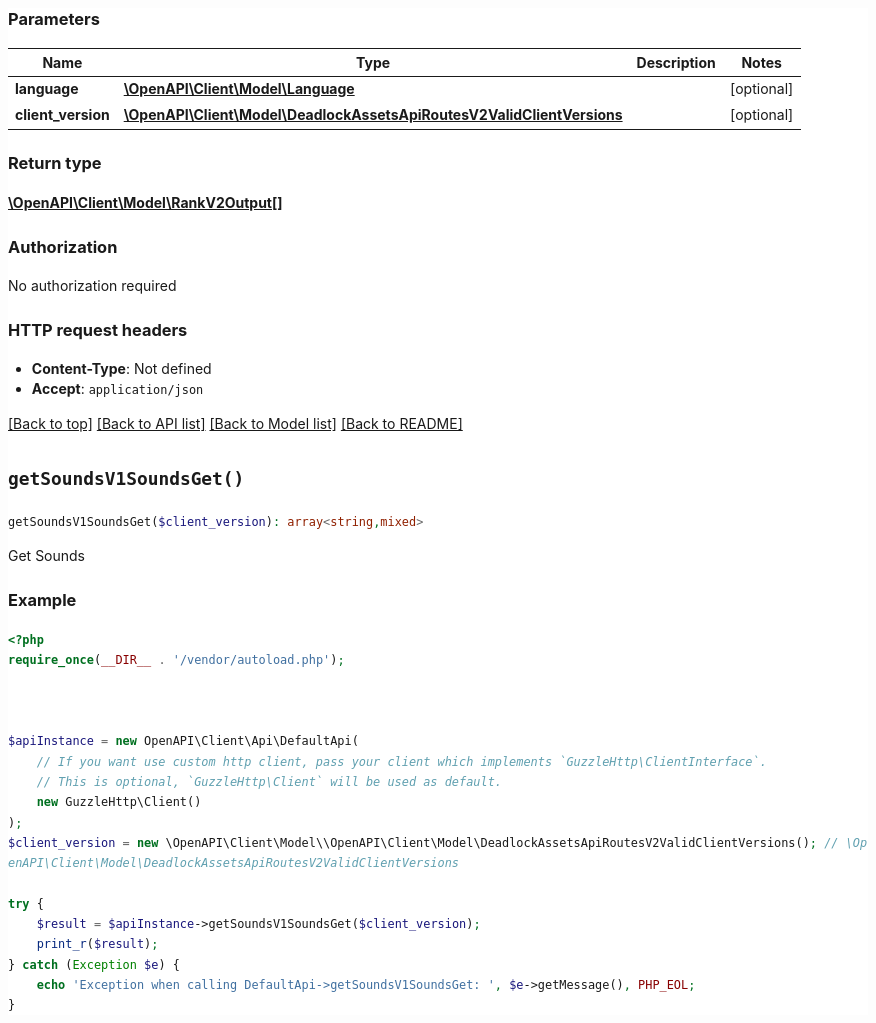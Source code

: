 ### Parameters

| Name | Type | Description  | Notes |
| ------------- | ------------- | ------------- | ------------- |
| **language** | [**\OpenAPI\Client\Model\Language**](../Model/.md)|  | [optional] |
| **client_version** | [**\OpenAPI\Client\Model\DeadlockAssetsApiRoutesV2ValidClientVersions**](../Model/.md)|  | [optional] |

### Return type

[**\OpenAPI\Client\Model\RankV2Output[]**](../Model/RankV2Output.md)

### Authorization

No authorization required

### HTTP request headers

- **Content-Type**: Not defined
- **Accept**: `application/json`

[[Back to top]](#) [[Back to API list]](../../README.md#endpoints)
[[Back to Model list]](../../README.md#models)
[[Back to README]](../../README.md)

## `getSoundsV1SoundsGet()`

```php
getSoundsV1SoundsGet($client_version): array<string,mixed>
```

Get Sounds

### Example

```php
<?php
require_once(__DIR__ . '/vendor/autoload.php');



$apiInstance = new OpenAPI\Client\Api\DefaultApi(
    // If you want use custom http client, pass your client which implements `GuzzleHttp\ClientInterface`.
    // This is optional, `GuzzleHttp\Client` will be used as default.
    new GuzzleHttp\Client()
);
$client_version = new \OpenAPI\Client\Model\\OpenAPI\Client\Model\DeadlockAssetsApiRoutesV2ValidClientVersions(); // \OpenAPI\Client\Model\DeadlockAssetsApiRoutesV2ValidClientVersions

try {
    $result = $apiInstance->getSoundsV1SoundsGet($client_version);
    print_r($result);
} catch (Exception $e) {
    echo 'Exception when calling DefaultApi->getSoundsV1SoundsGet: ', $e->getMessage(), PHP_EOL;
}
```

